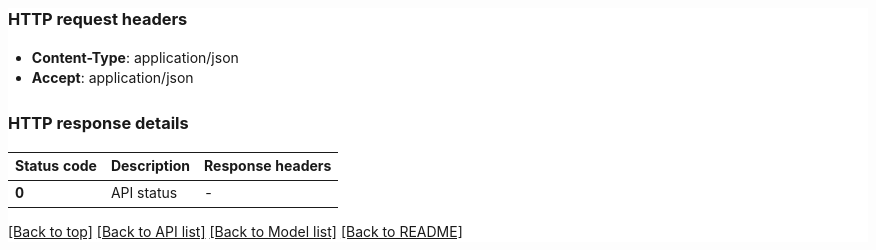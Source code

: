 ### HTTP request headers

 - **Content-Type**: application/json
 - **Accept**: application/json


### HTTP response details
| Status code | Description | Response headers |
|-------------|-------------|------------------|
| **0** | API status |  -  |

[[Back to top]](#) [[Back to API list]](../README.md#documentation-for-api-endpoints) [[Back to Model list]](../README.md#documentation-for-models) [[Back to README]](../README.md)

